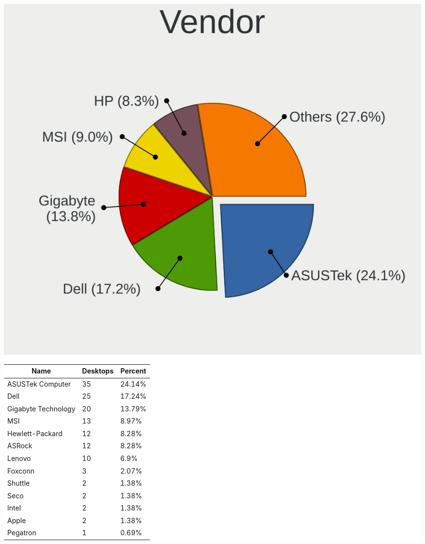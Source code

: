 ![Vendor](./images/pie_chart/node_vendor.svg)


| Name                | Desktops | Percent |
|---------------------|----------|---------|
| ASUSTek Computer    | 35       | 24.14%  |
| Dell                | 25       | 17.24%  |
| Gigabyte Technology | 20       | 13.79%  |
| MSI                 | 13       | 8.97%   |
| Hewlett-Packard     | 12       | 8.28%   |
| ASRock              | 12       | 8.28%   |
| Lenovo              | 10       | 6.9%    |
| Foxconn             | 3        | 2.07%   |
| Shuttle             | 2        | 1.38%   |
| Seco                | 2        | 1.38%   |
| Intel               | 2        | 1.38%   |
| Apple               | 2        | 1.38%   |
| Pegatron            | 1        | 0.69%   |